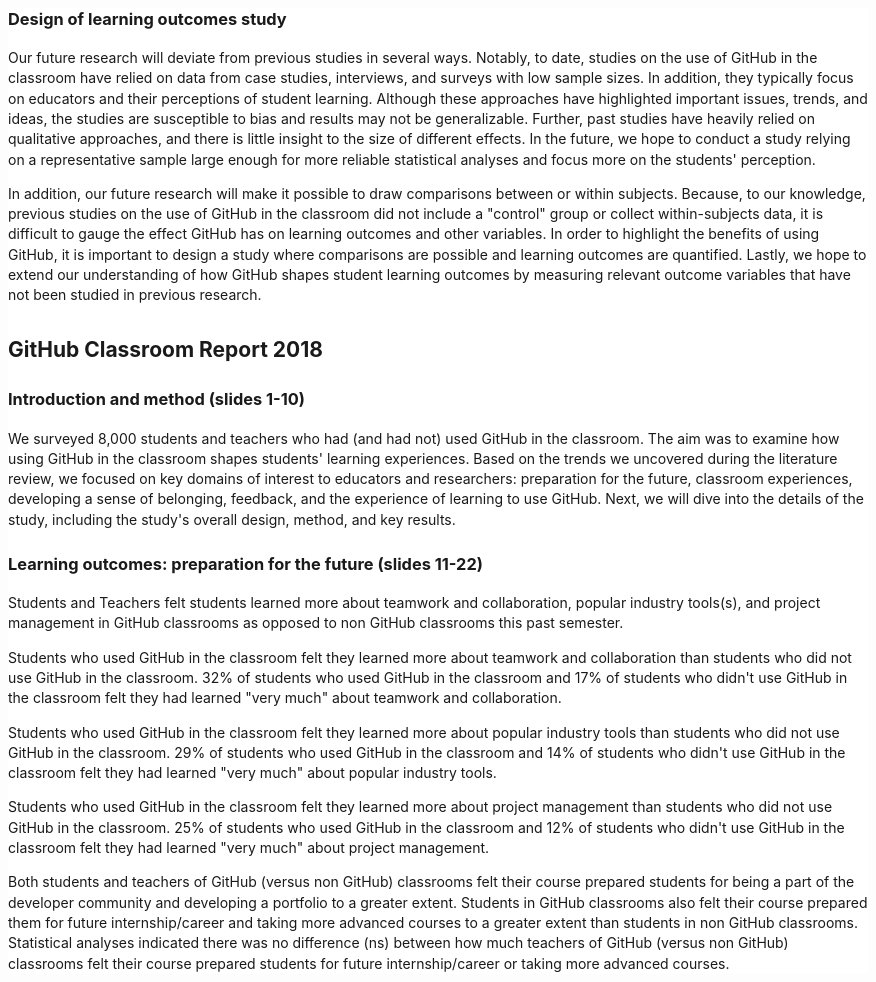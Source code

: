 ### Design of learning outcomes study

Our future research will deviate from previous studies in several ways. Notably, to date, studies on the use of GitHub in the classroom have relied on data from case studies, interviews, and surveys with low sample sizes. In addition, they typically focus on educators and their perceptions of student learning. Although these approaches have highlighted important issues, trends, and ideas, the studies are susceptible to bias and results may not be generalizable. Further, past studies have heavily relied on qualitative approaches, and there is little insight to the size of different effects. In the future, we hope to conduct a study relying on a representative sample large enough for more reliable statistical analyses and focus more on the students' perception. 

In addition, our future research will make it possible to draw comparisons between or within subjects. Because, to our knowledge, previous studies on the use of GitHub in the classroom did not include a "control" group or collect within-subjects data, it is difficult to gauge the effect GitHub has on learning outcomes and other variables. In order to highlight the benefits of using GitHub, it is important to design a study where comparisons are possible and learning outcomes are quantified. Lastly, we hope to extend our understanding of how GitHub shapes student learning outcomes by measuring relevant outcome variables that have not been studied in previous research.


## GitHub Classroom Report 2018

### Introduction and method (slides 1-10)
We surveyed 8,000 students and teachers who had (and had not) used GitHub in the classroom. The aim was to examine how using GitHub in the classroom shapes students' learning experiences. Based on the trends we uncovered during the literature review, we focused on key domains of interest to educators and researchers: preparation for the future, classroom experiences, developing a sense of belonging, feedback, and the experience of learning to use GitHub. Next, we will dive into the details of the study, including the study's overall design, method, and key results.

### Learning outcomes: preparation for the future (slides 11-22)
Students and Teachers felt students learned more about teamwork and collaboration, popular industry tools(s), and project management in GitHub classrooms as opposed to non GitHub classrooms this past semester.

Students who used GitHub in the classroom felt they learned more about teamwork and collaboration than students who did not use GitHub in the classroom. 32% of students who used GitHub in the classroom and 17% of students who didn't use GitHub in the classroom felt they had learned "very much" about teamwork and collaboration.

Students who used GitHub in the classroom felt they learned more about popular industry tools than students who did not use GitHub in the classroom. 29% of students who used GitHub in the classroom and 14% of students who didn't use GitHub in the classroom felt they had learned "very much" about popular industry tools.

Students who used GitHub in the classroom felt they learned more about project management than students who did not use GitHub in the classroom. 25% of students who used GitHub in the classroom and 12% of students who didn't use GitHub in the classroom felt they had learned "very much" about project management.

Both students and teachers of GitHub (versus non GitHub) classrooms felt their course prepared students for being a part of the developer community and developing a portfolio to a greater extent. Students in GitHub classrooms also felt their course prepared them for future internship/career and taking more advanced courses to a greater extent than students in non GitHub classrooms. Statistical analyses indicated there was no difference (ns) between how much teachers of GitHub (versus non GitHub) classrooms felt their course prepared students for future internship/career or taking more advanced courses.
